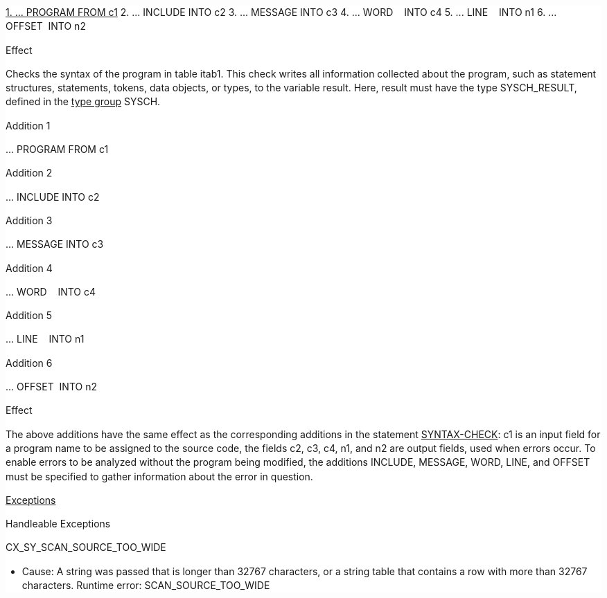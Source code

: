 [1\. ... PROGRAM FROM c1](#!ABAP_ADDITION_1@30@)
2\. ... INCLUDE INTO c2
3\. ... MESSAGE INTO c3
4\. ... WORD    INTO c4
5\. ... LINE    INTO n1
6\. ... OFFSET  INTO n2

Effect

Checks the syntax of the program in table itab1. This check writes all information collected about the program, such as statement structures, statements, tokens, data objects, or types, to the variable result. Here, result must have the type SYSCH\_RESULT, defined in the [type group](javascript:call_link\('abentype_group_1_glosry.htm'\) "Glossary Entry") SYSCH.

Addition 1

... PROGRAM FROM c1

Addition 2

... INCLUDE INTO c2

Addition 3

... MESSAGE INTO c3

Addition 4

... WORD    INTO c4

Addition 5

... LINE    INTO n1

Addition 6

... OFFSET  INTO n2

Effect

The above additions have the same effect as the corresponding additions in the statement [SYNTAX-CHECK](javascript:call_link\('abapsyntax-check_for_itab.htm'\)): c1 is an input field for a program name to be assigned to the source code, the fields c2, c3, c4, n1, and n2 are output fields, used when errors occur.
To enable errors to be analyzed without the program being modified, the additions INCLUDE, MESSAGE, WORD, LINE, and OFFSET must be specified to gather information about the error in question.

[Exceptions](javascript:call_link\('abenabap_language_exceptions.htm'\))

Handleable Exceptions

CX\_SY\_SCAN\_SOURCE\_TOO\_WIDE

-   Cause: A string was passed that is longer than 32767 characters, or a string table that contains a row with more than 32767 characters.
    Runtime error: SCAN\_SOURCE\_TOO\_WIDE
